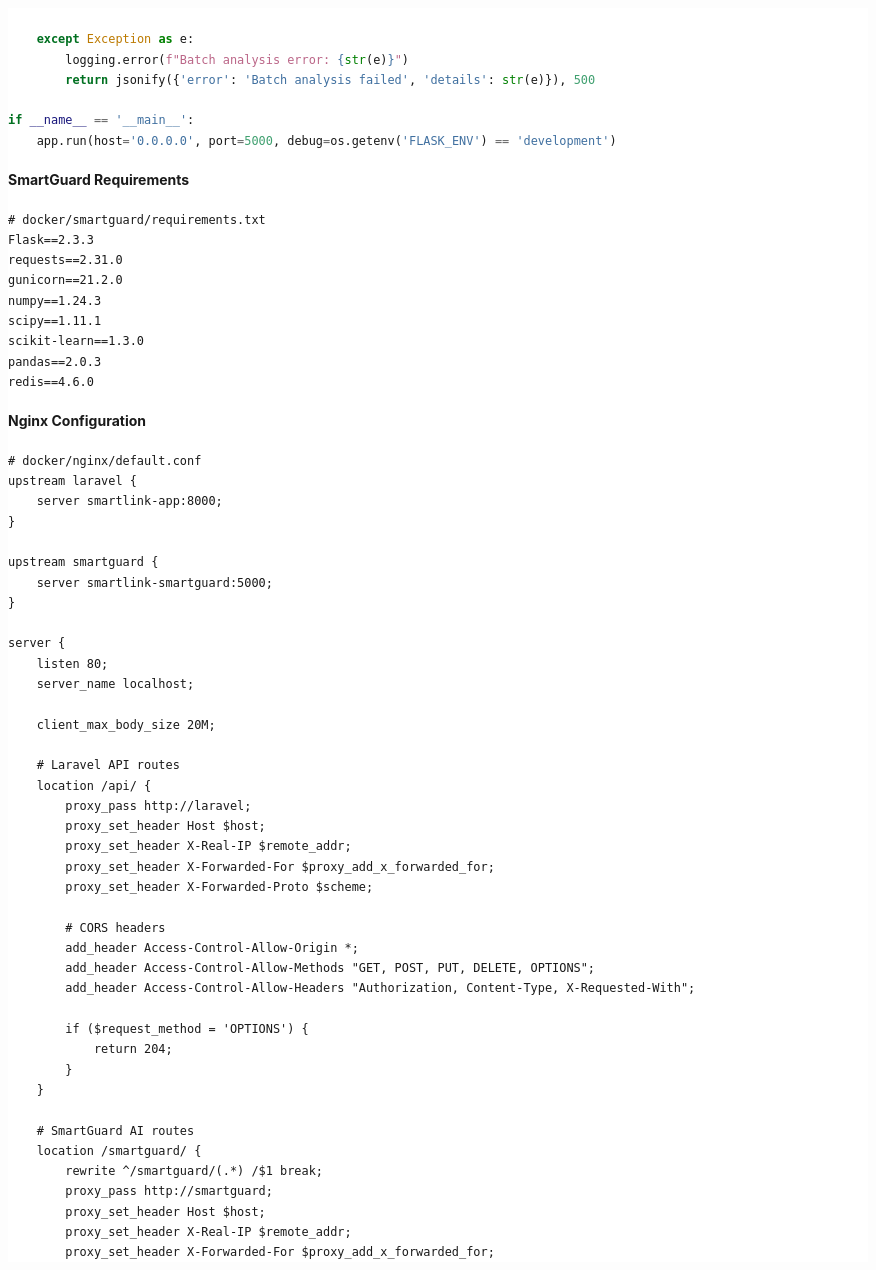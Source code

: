 ```python
    
    except Exception as e:
        logging.error(f"Batch analysis error: {str(e)}")
        return jsonify({'error': 'Batch analysis failed', 'details': str(e)}), 500

if __name__ == '__main__':
    app.run(host='0.0.0.0', port=5000, debug=os.getenv('FLASK_ENV') == 'development')
```

#### SmartGuard Requirements
```txt
# docker/smartguard/requirements.txt
Flask==2.3.3
requests==2.31.0
gunicorn==21.2.0
numpy==1.24.3
scipy==1.11.1
scikit-learn==1.3.0
pandas==2.0.3
redis==4.6.0
```

#### Nginx Configuration
```nginx
# docker/nginx/default.conf
upstream laravel {
    server smartlink-app:8000;
}

upstream smartguard {
    server smartlink-smartguard:5000;
}

server {
    listen 80;
    server_name localhost;
    
    client_max_body_size 20M;
    
    # Laravel API routes
    location /api/ {
        proxy_pass http://laravel;
        proxy_set_header Host $host;
        proxy_set_header X-Real-IP $remote_addr;
        proxy_set_header X-Forwarded-For $proxy_add_x_forwarded_for;
        proxy_set_header X-Forwarded-Proto $scheme;
        
        # CORS headers
        add_header Access-Control-Allow-Origin *;
        add_header Access-Control-Allow-Methods "GET, POST, PUT, DELETE, OPTIONS";
        add_header Access-Control-Allow-Headers "Authorization, Content-Type, X-Requested-With";
        
        if ($request_method = 'OPTIONS') {
            return 204;
        }
    }
    
    # SmartGuard AI routes
    location /smartguard/ {
        rewrite ^/smartguard/(.*) /$1 break;
        proxy_pass http://smartguard;
        proxy_set_header Host $host;
        proxy_set_header X-Real-IP $remote_addr;
        proxy_set_header X-Forwarded-For $proxy_add_x_forwarded_for;
```